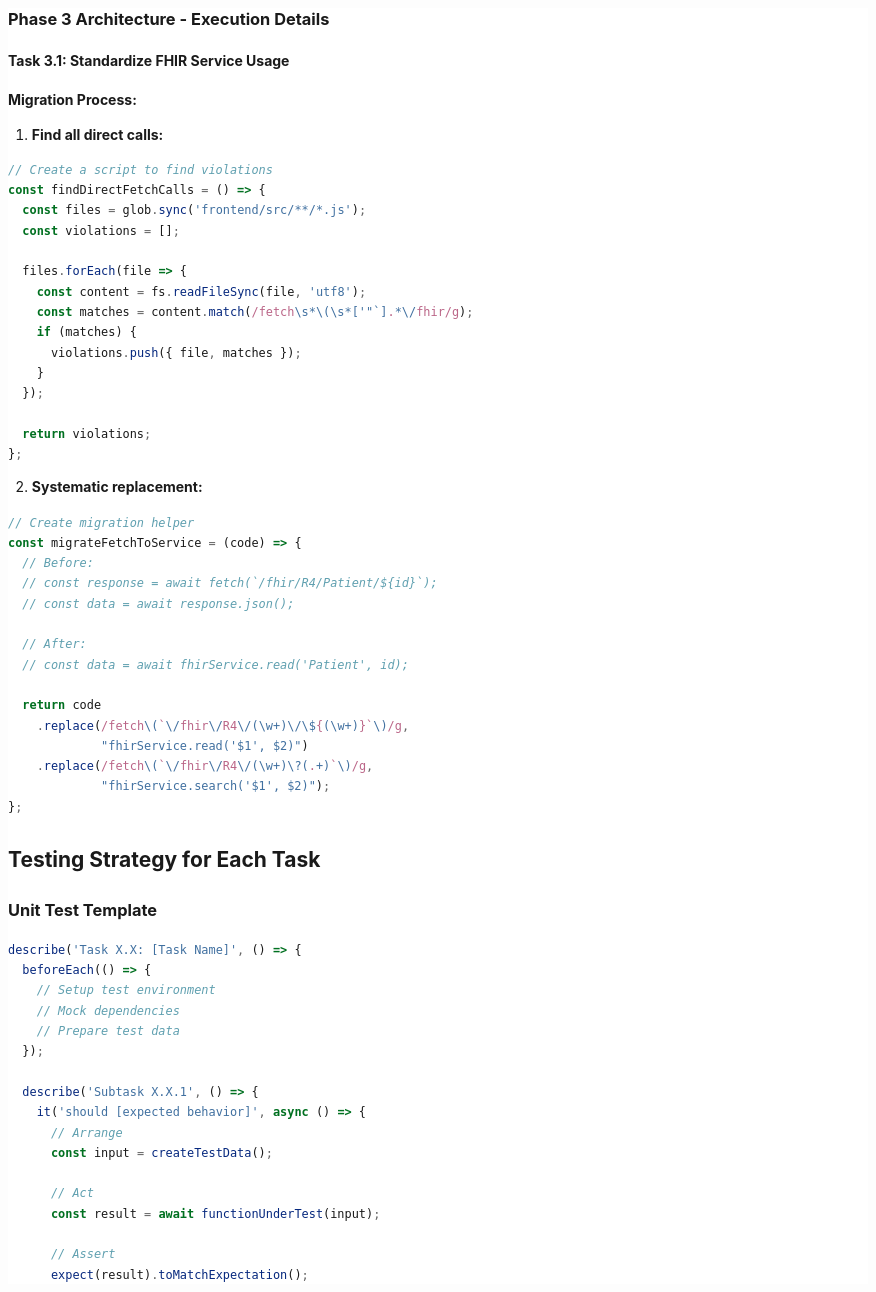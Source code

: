 ### Phase 3 Architecture - Execution Details

#### Task 3.1: Standardize FHIR Service Usage
**Migration Process:**

1. **Find all direct calls:**
```javascript
// Create a script to find violations
const findDirectFetchCalls = () => {
  const files = glob.sync('frontend/src/**/*.js');
  const violations = [];
  
  files.forEach(file => {
    const content = fs.readFileSync(file, 'utf8');
    const matches = content.match(/fetch\s*\(\s*['"`].*\/fhir/g);
    if (matches) {
      violations.push({ file, matches });
    }
  });
  
  return violations;
};
```

2. **Systematic replacement:**
```javascript
// Create migration helper
const migrateFetchToService = (code) => {
  // Before:
  // const response = await fetch(`/fhir/R4/Patient/${id}`);
  // const data = await response.json();
  
  // After:
  // const data = await fhirService.read('Patient', id);
  
  return code
    .replace(/fetch\(`\/fhir\/R4\/(\w+)\/\${(\w+)}`\)/g, 
             "fhirService.read('$1', $2)")
    .replace(/fetch\(`\/fhir\/R4\/(\w+)\?(.+)`\)/g,
             "fhirService.search('$1', $2)");
};
```

## Testing Strategy for Each Task

### Unit Test Template
```javascript
describe('Task X.X: [Task Name]', () => {
  beforeEach(() => {
    // Setup test environment
    // Mock dependencies
    // Prepare test data
  });

  describe('Subtask X.X.1', () => {
    it('should [expected behavior]', async () => {
      // Arrange
      const input = createTestData();
      
      // Act
      const result = await functionUnderTest(input);
      
      // Assert
      expect(result).toMatchExpectation();
```